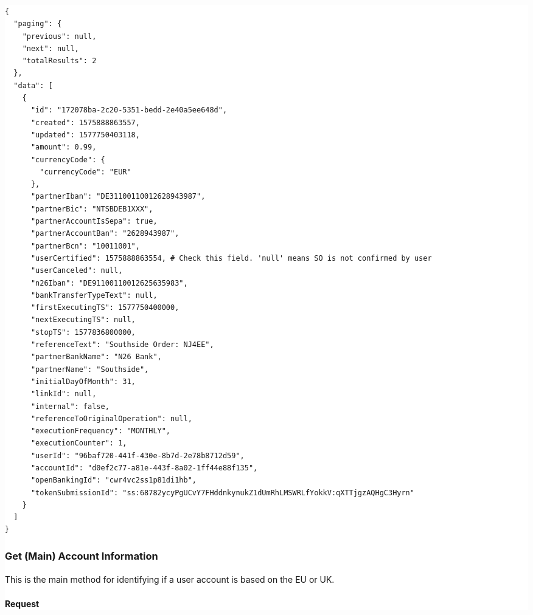 ```
{
  "paging": {
    "previous": null,
    "next": null,
    "totalResults": 2
  },
  "data": [
    {
      "id": "172078ba-2c20-5351-bedd-2e40a5ee648d",
      "created": 1575888863557,
      "updated": 1577750403118,
      "amount": 0.99,
      "currencyCode": {
        "currencyCode": "EUR"
      },
      "partnerIban": "DE31100110012628943987",
      "partnerBic": "NTSBDEB1XXX",
      "partnerAccountIsSepa": true,
      "partnerAccountBan": "2628943987",
      "partnerBcn": "10011001",
      "userCertified": 1575888863554, # Check this field. 'null' means SO is not confirmed by user
      "userCanceled": null,
      "n26Iban": "DE91100110012625635983",
      "bankTransferTypeText": null,
      "firstExecutingTS": 1577750400000,
      "nextExecutingTS": null,
      "stopTS": 1577836800000,
      "referenceText": "Southside Order: NJ4EE",
      "partnerBankName": "N26 Bank",
      "partnerName": "Southside",
      "initialDayOfMonth": 31,
      "linkId": null,
      "internal": false,
      "referenceToOriginalOperation": null,
      "executionFrequency": "MONTHLY",
      "executionCounter": 1,
      "userId": "96baf720-441f-430e-8b7d-2e78b8712d59",
      "accountId": "d0ef2c77-a81e-443f-8a02-1ff44e88f135",
      "openBankingId": "cwr4vc2ss1p81di1hb",
      "tokenSubmissionId": "ss:68782ycyPgUCvY7FHddnkynukZ1dUmRhLMSWRLfYokkV:qXTTjgzAQHgC3Hyrn"
    }
  ]
}
```

### Get (Main) Account Information

This is the main method for identifying if a user account is based on the EU or UK.

#### Request
